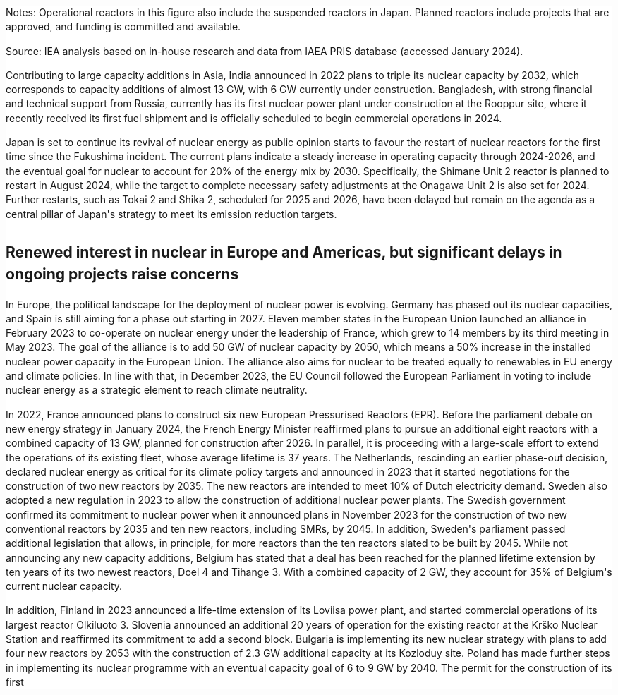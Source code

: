 

Notes: Operational reactors in this figure also include the suspended reactors in Japan. Planned reactors include projects that are approved, and funding is committed and available.

Source: IEA analysis based on in-house research and data from IAEA PRIS database (accessed January 2024).

Contributing to large capacity additions in Asia, India announced in 2022 plans to triple  its  nuclear  capacity  by  2032,  which  corresponds  to  capacity  additions  of almost 13 GW, with 6 GW currently under construction. Bangladesh, with strong financial and technical support from Russia, currently has its first nuclear power plant under construction at the Rooppur site, where it recently received its first fuel shipment and is officially scheduled to begin commercial operations in 2024.

Japan is set to continue its revival of nuclear energy as public opinion starts to favour  the  restart  of  nuclear  reactors  for  the  first  time  since  the  Fukushima incident.  The  current  plans  indicate  a  steady  increase  in  operating  capacity through 2024-2026, and the eventual goal for nuclear to account for 20% of the energy mix by 2030. Specifically, the Shimane Unit 2 reactor is planned to restart in August 2024, while the target to complete necessary safety adjustments at the Onagawa Unit 2 is also set for 2024. Further restarts, such as Tokai 2 and Shika 2, scheduled for 2025 and 2026, have been delayed but remain on the agenda as a central pillar of Japan's strategy to meet its emission reduction targets.

## Renewed interest in nuclear in Europe and Americas, but significant delays in ongoing projects raise concerns

In Europe, the political landscape for the deployment of nuclear power is evolving. Germany has phased out its nuclear capacities, and Spain is still aiming for a phase out starting in 2027. Eleven member states in the European Union launched an alliance in February 2023 to co-operate on nuclear energy under the leadership of France, which grew to 14 members by its third meeting in May 2023. The goal of the alliance is to add 50 GW of nuclear capacity by 2050, which means a 50% increase  in  the  installed  nuclear  power  capacity  in  the  European  Union.  The alliance also aims for nuclear to be treated equally to renewables in EU energy and climate policies. In line with that, in December 2023, the EU Council followed the European Parliament in voting to include nuclear energy as a strategic element to reach climate neutrality.

In  2022,  France  announced  plans  to  construct  six  new  European  Pressurised Reactors (EPR). Before the parliament debate on new energy strategy in January 2024, the French Energy Minister reaffirmed plans to pursue an additional eight reactors with a combined capacity of 13 GW, planned for construction after 2026. In parallel, it is proceeding with a large-scale effort to extend the operations of its existing fleet, whose average lifetime is 37 years. The Netherlands, rescinding an earlier phase-out decision, declared nuclear energy as critical for its climate policy targets and announced in 2023 that it started negotiations for the construction of two new reactors by 2035. The new reactors are intended to meet 10% of Dutch electricity demand. Sweden also adopted a new regulation in 2023 to allow the construction  of  additional  nuclear  power  plants.  The  Swedish  government confirmed its commitment to nuclear power when it announced plans in November 2023 for the construction of two new conventional reactors by 2035 and ten new reactors,  including  SMRs,  by  2045.  In  addition,  Sweden's  parliament  passed additional  legislation  that  allows,  in  principle,  for  more  reactors  than  the  ten reactors  slated  to  be  built  by  2045.  While  not  announcing  any  new  capacity additions, Belgium has stated that a deal has been reached for the planned lifetime extension by ten years of its two newest reactors, Doel 4 and Tihange 3. With a combined capacity of 2 GW, they account for 35% of Belgium's current nuclear capacity.

In addition, Finland in 2023 announced a life-time extension of its Loviisa power plant, and started commercial operations of its largest reactor Olkiluoto 3. Slovenia announced an additional 20 years of operation for the existing reactor at the Krško Nuclear Station and reaffirmed its commitment to add a second block. Bulgaria is implementing its new nuclear strategy with plans to add four new reactors by 2053 with the construction of 2.3 GW additional capacity at its Kozloduy site. Poland has made further steps in implementing its nuclear programme with an eventual capacity goal of 6 to 9 GW by 2040. The permit for the construction of its first
